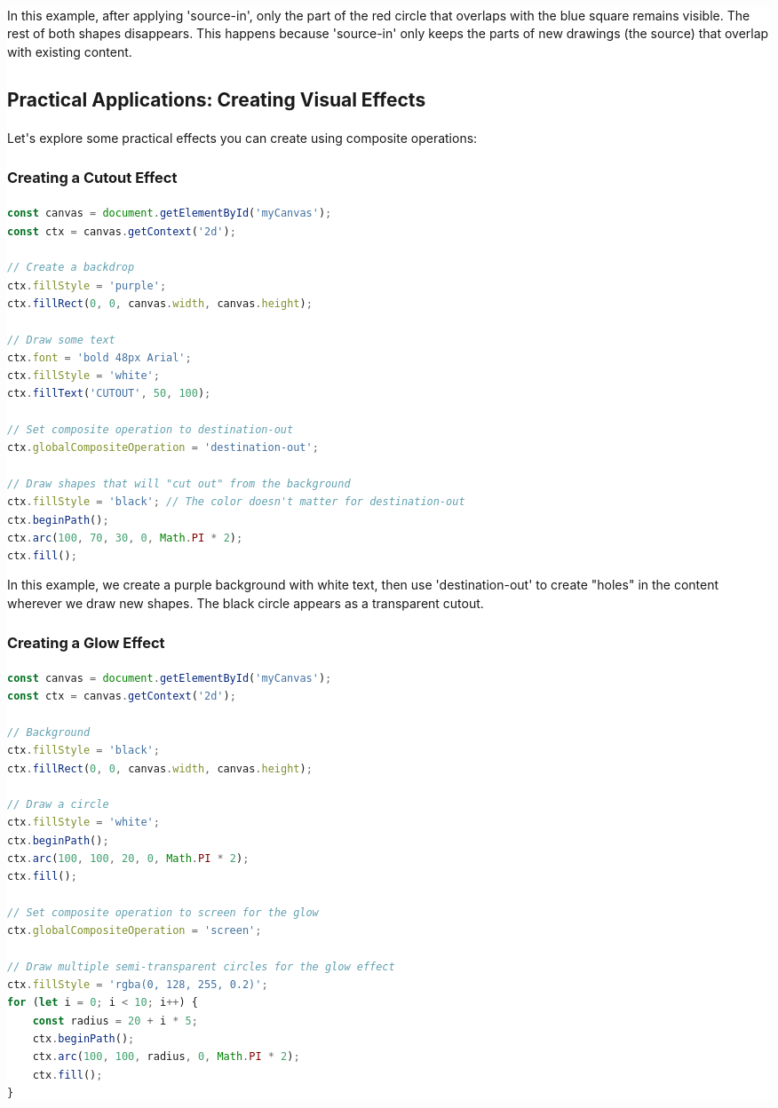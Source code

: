 In this example, after applying 'source-in', only the part of the red circle that overlaps with the blue square remains visible. The rest of both shapes disappears. This happens because 'source-in' only keeps the parts of new drawings (the source) that overlap with existing content.

## Practical Applications: Creating Visual Effects

Let's explore some practical effects you can create using composite operations:

### Creating a Cutout Effect

```javascript
const canvas = document.getElementById('myCanvas');
const ctx = canvas.getContext('2d');

// Create a backdrop
ctx.fillStyle = 'purple';
ctx.fillRect(0, 0, canvas.width, canvas.height);

// Draw some text
ctx.font = 'bold 48px Arial';
ctx.fillStyle = 'white';
ctx.fillText('CUTOUT', 50, 100);

// Set composite operation to destination-out
ctx.globalCompositeOperation = 'destination-out';

// Draw shapes that will "cut out" from the background
ctx.fillStyle = 'black'; // The color doesn't matter for destination-out
ctx.beginPath();
ctx.arc(100, 70, 30, 0, Math.PI * 2);
ctx.fill();
```

In this example, we create a purple background with white text, then use 'destination-out' to create "holes" in the content wherever we draw new shapes. The black circle appears as a transparent cutout.

### Creating a Glow Effect

```javascript
const canvas = document.getElementById('myCanvas');
const ctx = canvas.getContext('2d');

// Background
ctx.fillStyle = 'black';
ctx.fillRect(0, 0, canvas.width, canvas.height);

// Draw a circle
ctx.fillStyle = 'white';
ctx.beginPath();
ctx.arc(100, 100, 20, 0, Math.PI * 2);
ctx.fill();

// Set composite operation to screen for the glow
ctx.globalCompositeOperation = 'screen';

// Draw multiple semi-transparent circles for the glow effect
ctx.fillStyle = 'rgba(0, 128, 255, 0.2)';
for (let i = 0; i < 10; i++) {
    const radius = 20 + i * 5;
    ctx.beginPath();
    ctx.arc(100, 100, radius, 0, Math.PI * 2);
    ctx.fill();
}
```